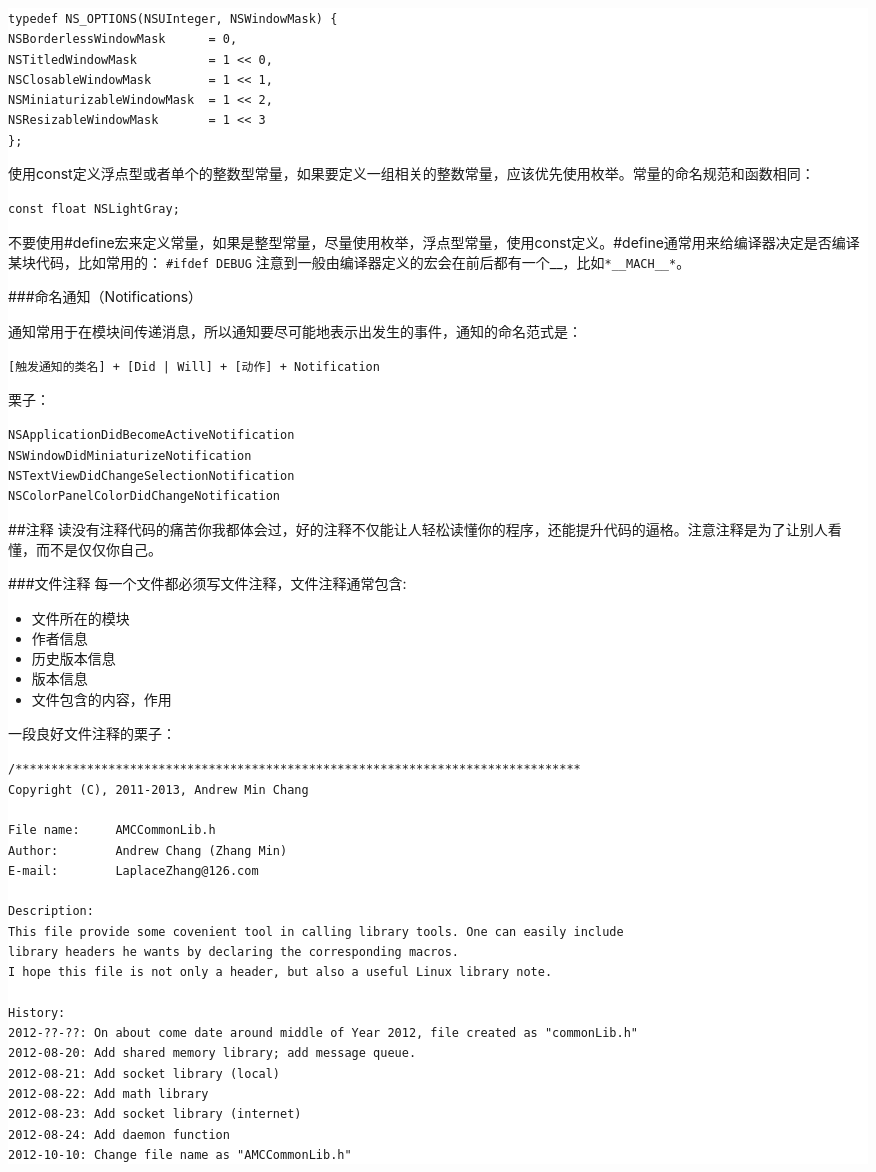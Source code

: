 ```
typedef NS_OPTIONS(NSUInteger, NSWindowMask) {
NSBorderlessWindowMask      = 0,
NSTitledWindowMask          = 1 << 0,
NSClosableWindowMask        = 1 << 1,
NSMiniaturizableWindowMask  = 1 << 2,
NSResizableWindowMask       = 1 << 3
};
```

使用const定义浮点型或者单个的整数型常量，如果要定义一组相关的整数常量，应该优先使用枚举。常量的命名规范和函数相同：

```
const float NSLightGray;
```
不要使用#define宏来定义常量，如果是整型常量，尽量使用枚举，浮点型常量，使用const定义。#define通常用来给编译器决定是否编译某块代码，比如常用的：
`#ifdef DEBUG`
注意到一般由编译器定义的宏会在前后都有一个__，比如`*__MACH__*`。

###命名通知（Notifications）

通知常用于在模块间传递消息，所以通知要尽可能地表示出发生的事件，通知的命名范式是：

```
[触发通知的类名] + [Did | Will] + [动作] + Notification
```

栗子：

```
NSApplicationDidBecomeActiveNotification
NSWindowDidMiniaturizeNotification
NSTextViewDidChangeSelectionNotification
NSColorPanelColorDidChangeNotification
```

##注释
读没有注释代码的痛苦你我都体会过，好的注释不仅能让人轻松读懂你的程序，还能提升代码的逼格。注意注释是为了让别人看懂，而不是仅仅你自己。

###文件注释
每一个文件都必须写文件注释，文件注释通常包含:
- 文件所在的模块
- 作者信息
- 历史版本信息
- 版本信息
- 文件包含的内容，作用

一段良好文件注释的栗子：

```
/*******************************************************************************
Copyright (C), 2011-2013, Andrew Min Chang

File name:     AMCCommonLib.h
Author:        Andrew Chang (Zhang Min) 
E-mail:        LaplaceZhang@126.com

Description:     
This file provide some covenient tool in calling library tools. One can easily include 
library headers he wants by declaring the corresponding macros. 
I hope this file is not only a header, but also a useful Linux library note.

History:
2012-??-??: On about come date around middle of Year 2012, file created as "commonLib.h"
2012-08-20: Add shared memory library; add message queue.
2012-08-21: Add socket library (local)
2012-08-22: Add math library
2012-08-23: Add socket library (internet)
2012-08-24: Add daemon function
2012-10-10: Change file name as "AMCCommonLib.h"
```